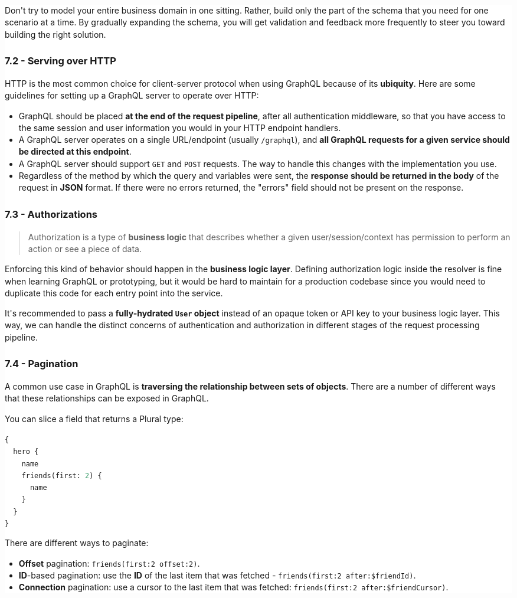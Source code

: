 Don't try to model your entire business domain in one sitting. Rather, build only the part of the schema that you need for one scenario at a time. By gradually expanding the schema, you will get validation and feedback more frequently to steer you toward building the right solution.

### 7.2 - Serving over HTTP

HTTP is the most common choice for client-server protocol when using GraphQL because of its **ubiquity**. Here are some guidelines for setting up a GraphQL server to operate over HTTP:

- GraphQL should be placed **at the end of the request pipeline**, after all authentication middleware, so that you have access to the same session and user information you would in your HTTP endpoint handlers.
- A GraphQL server operates on a single URL/endpoint (usually `/graphql`), and **all GraphQL requests for a given service should be directed at this endpoint**.
- A GraphQL server should support `GET` and `POST` requests. The way to handle this changes with the implementation you use.
- Regardless of the method by which the query and variables were sent, the **response should be returned in the body** of the request in **JSON** format. If there were no errors returned, the "errors" field should not be present on the response. 

### 7.3 - Authorizations

> Authorization is a type of **business logic** that describes whether a given user/session/context has permission to perform an action or see a piece of data.

Enforcing this kind of behavior should happen in the **business logic layer**. Defining authorization logic inside the resolver is fine when learning GraphQL or prototyping, but it would be hard to maintain for a production codebase since you would need to duplicate this code for each entry point into the service.

It's recommended to pass a **fully-hydrated `User` object** instead of an opaque token or API key to your business logic layer. This way, we can handle the distinct concerns of authentication and authorization in different stages of the request processing pipeline.

### 7.4 - Pagination

A common use case in GraphQL is **traversing the relationship between sets of objects**. There are a number of different ways that these relationships can be exposed in GraphQL.

You can slice a field that returns a Plural type:

```graphql
{
  hero {
    name
    friends(first: 2) {
      name
    }
  }
}
```

There are different ways to paginate:

- **Offset** pagination: `friends(first:2 offset:2)`.
- **ID**-based pagination: use the **ID** of the last item that was fetched - `friends(first:2 after:$friendId)`.
- **Connection** pagination: use a cursor to the last item that was fetched: `friends(first:2 after:$friendCursor)`.
